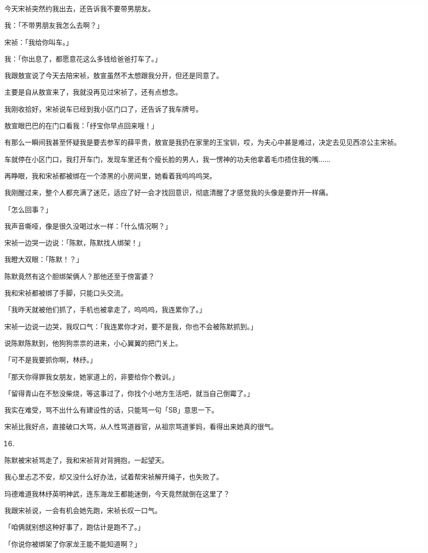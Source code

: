 今天宋祯突然约我出去，还告诉我不要带男朋友。

我：「不带男朋友我怎么去啊？」

宋祯：「我给你叫车。」

我：「你出息了，都愿意花这么多钱给爸爸打车了。」

我跟敖宣说了今天去陪宋祯，敖宣虽然不太想跟我分开，但还是同意了。

主要是自从敖宣来了，我就没再见过宋祯了，还有点想念。

我刚收拾好，宋祯说车已经到我小区门口了，还告诉了我车牌号。

敖宣眼巴巴的在门口看我：「纾宝你早点回来哦！」

有那么一瞬间我甚至怀疑我是要去参军的薛平贵，敖宣是我扔在家里的王宝钏，哎，为夫心中甚是难过，决定去见见西凉公主宋祯。

车就停在小区门口，我打开车门，发现车里还有个瘦长脸的男人，我一愣神的功夫他拿着毛巾捂住我的嘴......

再睁眼，我和宋祯都被绑在一个漆黑的小房间里，她看着我呜呜呜哭。

我刚醒过来，整个人都充满了迷茫，适应了好一会才找回意识，彻底清醒了才感觉我的头像是要炸开一样痛。

「怎么回事？」

我声音嘶哑，像是很久没喝过水一样：「什么情况啊？」

宋祯一边哭一边说：「陈默，陈默找人绑架！」

我瞪大双眼：「陈默！？」

陈默竟然有这个胆绑架俩人？那他还至于傍富婆？

我和宋祯都被绑了手脚，只能口头交流。

「我昨天就被他们抓了，手机也被拿走了，呜呜呜，我连累你了。」

宋祯一边说一边哭，我叹口气：「我连累你才对，要不是我，你也不会被陈默抓到。」

说陈默陈默到，他狗狗祟祟的进来，小心翼翼的把门关上。

「可不是我要抓你啊，林纾。」

「那天你得罪我女朋友，她家道上的，非要给你个教训。」

「留得青山在不愁没柴烧，等这事过了，你找个小地方生活吧，就当自己倒霉了。」

我实在难受，骂不出什么有建设性的话，只能骂一句「SB」意思一下。

宋祯比我好点，直接破口大骂，从人性骂道器官，从祖宗骂道爹妈，看得出来她真的很气。

16.

陈默被宋祯骂走了，我和宋祯背对背拥抱，一起望天。

我心里忐忑不安，却又没什么好办法，试着帮宋祯解开绳子，也失败了。

玛德难道我林纾英明神武，连东海龙王都能迷倒，今天竟然就倒在这里了？

我跟宋祯说，一会有机会她先跑，宋祯长叹一口气。

「咱俩就别想这种好事了，跑估计是跑不了。」

「你说你被绑架了你家龙王能不能知道啊？」

